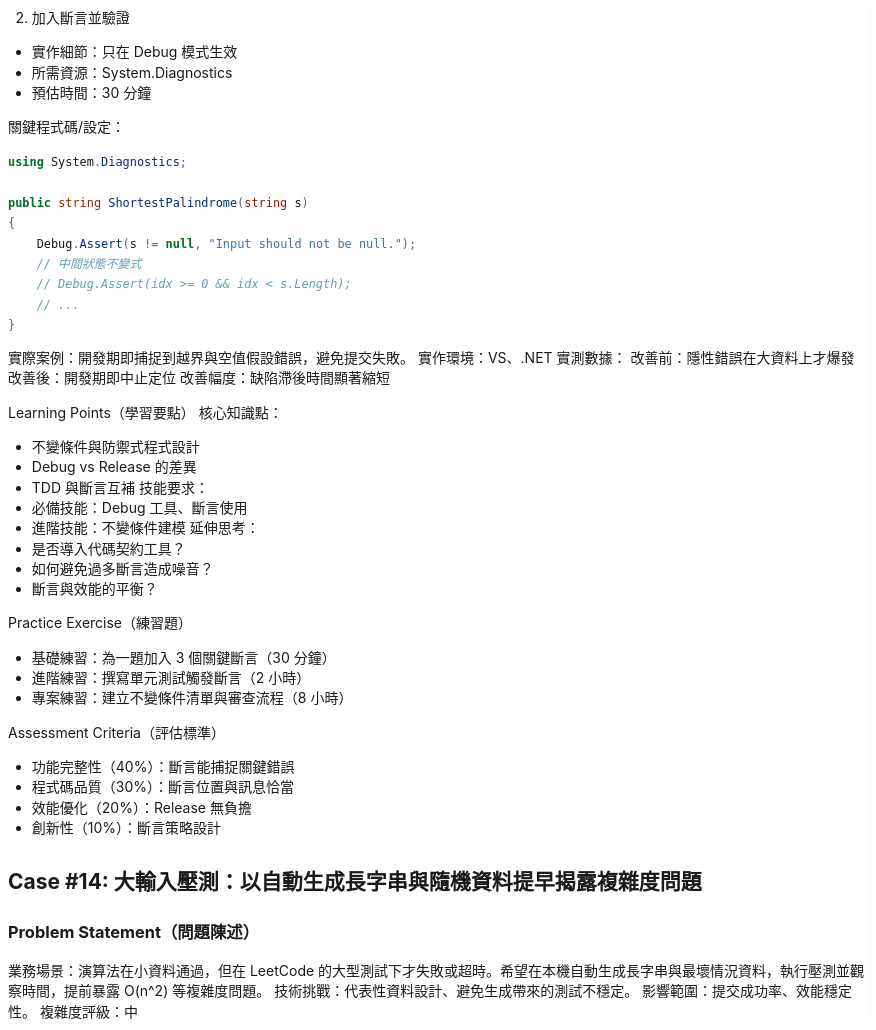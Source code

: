 2. 加入斷言並驗證
- 實作細節：只在 Debug 模式生效
- 所需資源：System.Diagnostics
- 預估時間：30 分鐘

關鍵程式碼/設定：
```csharp
using System.Diagnostics;

public string ShortestPalindrome(string s)
{
    Debug.Assert(s != null, "Input should not be null.");
    // 中間狀態不變式
    // Debug.Assert(idx >= 0 && idx < s.Length);
    // ...
}
```

實際案例：開發期即捕捉到越界與空值假設錯誤，避免提交失敗。
實作環境：VS、.NET
實測數據：
改善前：隱性錯誤在大資料上才爆發
改善後：開發期即中止定位
改善幅度：缺陷滯後時間顯著縮短

Learning Points（學習要點）
核心知識點：
- 不變條件與防禦式程式設計
- Debug vs Release 的差異
- TDD 與斷言互補
技能要求：
- 必備技能：Debug 工具、斷言使用
- 進階技能：不變條件建模
延伸思考：
- 是否導入代碼契約工具？
- 如何避免過多斷言造成噪音？
- 斷言與效能的平衡？

Practice Exercise（練習題）
- 基礎練習：為一題加入 3 個關鍵斷言（30 分鐘）
- 進階練習：撰寫單元測試觸發斷言（2 小時）
- 專案練習：建立不變條件清單與審查流程（8 小時）

Assessment Criteria（評估標準）
- 功能完整性（40%）：斷言能捕捉關鍵錯誤
- 程式碼品質（30%）：斷言位置與訊息恰當
- 效能優化（20%）：Release 無負擔
- 創新性（10%）：斷言策略設計


## Case #14: 大輸入壓測：以自動生成長字串與隨機資料提早揭露複雜度問題

### Problem Statement（問題陳述）
業務場景：演算法在小資料通過，但在 LeetCode 的大型測試下才失敗或超時。希望在本機自動生成長字串與最壞情況資料，執行壓測並觀察時間，提前暴露 O(n^2) 等複雜度問題。
技術挑戰：代表性資料設計、避免生成帶來的測試不穩定。
影響範圍：提交成功率、效能穩定性。
複雜度評級：中
